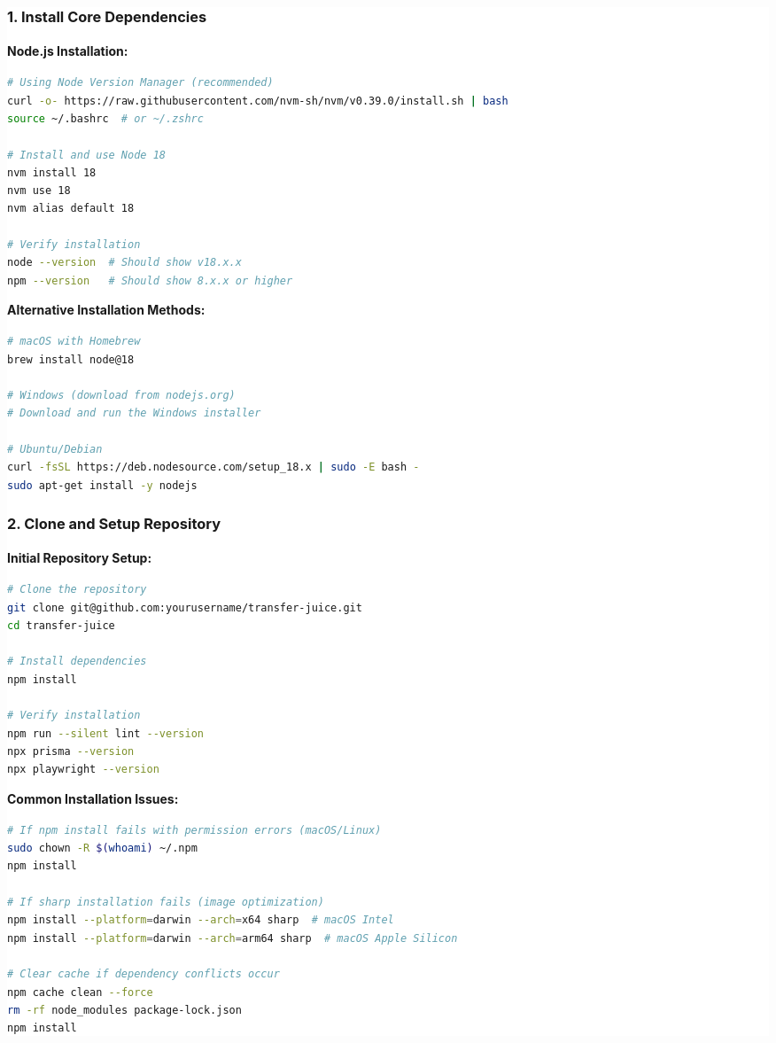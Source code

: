 ### 1. Install Core Dependencies

**Node.js Installation:**

```bash
# Using Node Version Manager (recommended)
curl -o- https://raw.githubusercontent.com/nvm-sh/nvm/v0.39.0/install.sh | bash
source ~/.bashrc  # or ~/.zshrc

# Install and use Node 18
nvm install 18
nvm use 18
nvm alias default 18

# Verify installation
node --version  # Should show v18.x.x
npm --version   # Should show 8.x.x or higher
```

**Alternative Installation Methods:**

```bash
# macOS with Homebrew
brew install node@18

# Windows (download from nodejs.org)
# Download and run the Windows installer

# Ubuntu/Debian
curl -fsSL https://deb.nodesource.com/setup_18.x | sudo -E bash -
sudo apt-get install -y nodejs
```

### 2. Clone and Setup Repository

**Initial Repository Setup:**

```bash
# Clone the repository
git clone git@github.com:yourusername/transfer-juice.git
cd transfer-juice

# Install dependencies
npm install

# Verify installation
npm run --silent lint --version
npx prisma --version
npx playwright --version
```

**Common Installation Issues:**

```bash
# If npm install fails with permission errors (macOS/Linux)
sudo chown -R $(whoami) ~/.npm
npm install

# If sharp installation fails (image optimization)
npm install --platform=darwin --arch=x64 sharp  # macOS Intel
npm install --platform=darwin --arch=arm64 sharp  # macOS Apple Silicon

# Clear cache if dependency conflicts occur
npm cache clean --force
rm -rf node_modules package-lock.json
npm install
```
